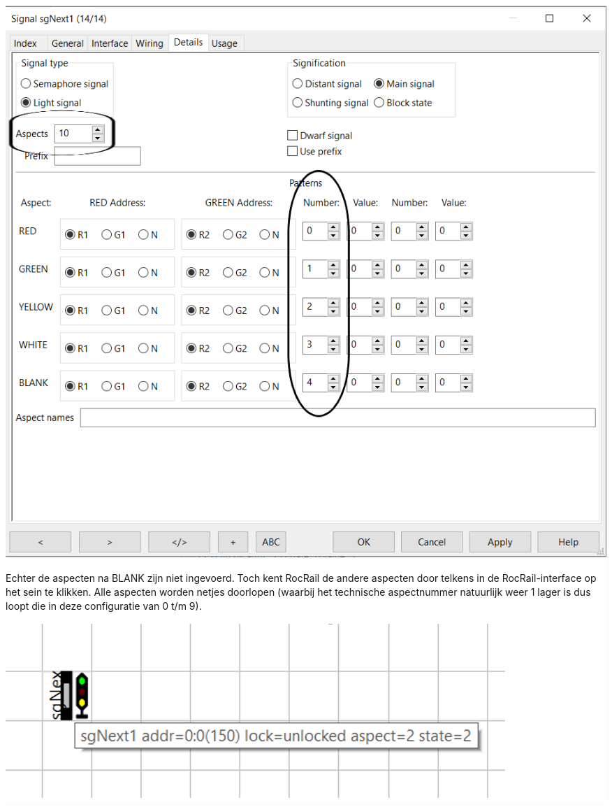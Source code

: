 ![sgNext1TABInterface10Aspects](./images/sgNext1TABInterface10Aspects.PNG)

Echter de aspecten na BLANK zijn niet ingevoerd. Toch kent RocRail de andere aspecten door telkens in de RocRail-interface op het sein te klikken. Alle aspecten worden netjes doorlopen (waarbij het technische aspectnummer natuurlijk weer 1 lager is dus loopt die in deze configuratie van 0 t/m 9).

![RocRailGUIaspect2](./images/RocRailGUIaspect2.PNG)
